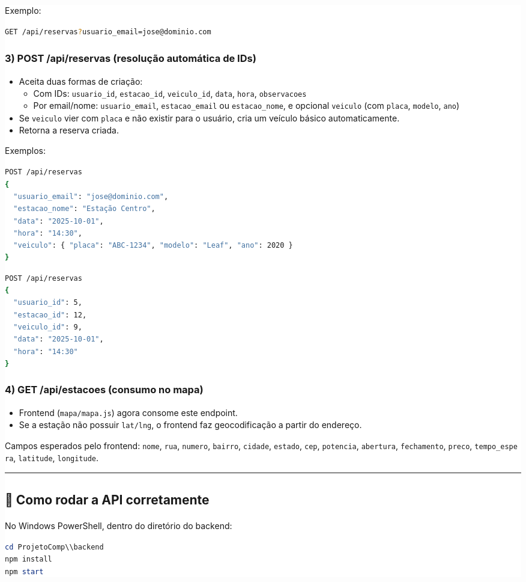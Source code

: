 Exemplo:
```bash
GET /api/reservas?usuario_email=jose@dominio.com
```

### 3) POST /api/reservas (resolução automática de IDs)
- Aceita duas formas de criação:
  - Com IDs: `usuario_id`, `estacao_id`, `veiculo_id`, `data`, `hora`, `observacoes`
  - Por email/nome: `usuario_email`, `estacao_email` ou `estacao_nome`, e opcional `veiculo` (com `placa`, `modelo`, `ano`)
- Se `veiculo` vier com `placa` e não existir para o usuário, cria um veículo básico automaticamente.
- Retorna a reserva criada.

Exemplos:
```bash
POST /api/reservas
{
  "usuario_email": "jose@dominio.com",
  "estacao_nome": "Estação Centro",
  "data": "2025-10-01",
  "hora": "14:30",
  "veiculo": { "placa": "ABC-1234", "modelo": "Leaf", "ano": 2020 }
}
```

```bash
POST /api/reservas
{
  "usuario_id": 5,
  "estacao_id": 12,
  "veiculo_id": 9,
  "data": "2025-10-01",
  "hora": "14:30"
}
```

### 4) GET /api/estacoes (consumo no mapa)
- Frontend (`mapa/mapa.js`) agora consome este endpoint.
- Se a estação não possuir `lat/lng`, o frontend faz geocodificação a partir do endereço.

Campos esperados pelo frontend: `nome`, `rua`, `numero`, `bairro`, `cidade`, `estado`, `cep`, `potencia`, `abertura`, `fechamento`, `preco`, `tempo_espera`, `latitude`, `longitude`.

---

## 🧭 Como rodar a API corretamente

No Windows PowerShell, dentro do diretório do backend:

```powershell
cd ProjetoComp\\backend
npm install
npm start
```
